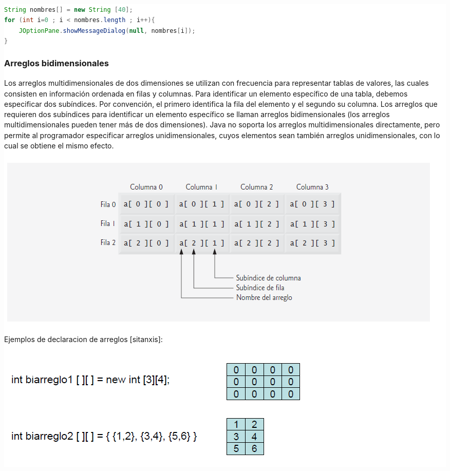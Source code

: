 ```java
String nombres[] = new String [40];
for (int i=0 ; i < nombres.length ; i++){
	JOptionPane.showMessageDialog(null, nombres[i]);
}
```

### Arreglos bidimensionales

Los arreglos multidimensionales de dos dimensiones se utilizan con frecuencia para representar tablas de valores, las cuales consisten en información ordenada en filas y columnas. Para identificar un elemento específico de una tabla, debemos especificar dos subíndices. Por convención, el primero identifica la fila del elemento y el segundo su columna. Los arreglos que requieren dos subíndices para identificar un elemento específico se llaman arreglos bidimensionales (los arreglos multidimensionales pueden tener más de dos dimensiones). Java no soporta los arreglos multidimensionales directamente, pero permite al programador especificar arreglos unidimensionales, cuyos elementos sean también arreglos unidimensionales, con lo cual se obtiene el mismo efecto.

![Imagen ilustrativa de un arreglo bidimensional](images/arreglo_bidimensional_java.png)

Ejemplos de declaracion de arreglos [sitanxis]:

![Ejemplos de arreglos 1](images/ejemplos_arreglos_1.png)

